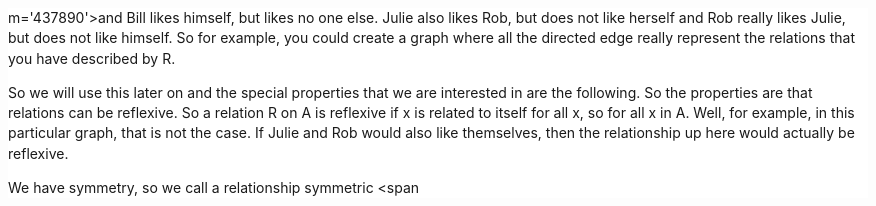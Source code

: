   m='437890'>and</span> <span m='438070'>Bill</span> <span
  m='438280'>likes</span> <span m='438510'>himself,</span> <span
  m='439620'>but</span> <span m='439750'>likes</span> <span m='440020'>no</span>
  <span m='440180'>one</span> <span m='440370'>else.</span> <span
  m='443690'>Julie</span> <span m='443980'>also</span> <span
  m='444260'>likes</span> <span m='444630'>Rob,</span> <span
  m='444990'>but</span> <span m='445130'>does</span> <span m='445300'>not</span>
  <span m='445410'>like</span> <span m='445640'>herself</span> <span
  m='446670'>and</span> <span m='446830'>Rob</span> <span
  m='447030'>really</span> <span m='447280'>likes</span> <span
  m='447480'>Julie,</span> <span m='447660'>but</span> <span
  m='448470'>does</span> <span m='448660'>not</span> <span
  m='448770'>like</span> <span m='449010'>himself.</span> <span
  m='449510'>So</span> <span m='449630'>for</span> <span
  m='449790'>example,</span> <span m='454340'>you</span> <span
  m='454480'>could</span> <span m='454630'>create</span> <span
  m='454920'>a</span> <span m='454970'>graph</span> <span
  m='455530'>where</span> <span m='456070'>all</span> <span
  m='456210'>the</span> <span m='456320'>directed</span> <span
  m='456730'>edge</span> <span m='457140'>really</span> <span
  m='457520'>represent</span> <span m='462230'>the</span> <span
  m='462420'>relations</span> <span m='462980'>that</span> <span
  m='463120'>you</span> <span m='463200'>have</span> <span
  m='463410'>described</span> <span m='463900'>by</span> <span
  m='464110'>R.</span> </p><p><span m='465260'>So</span> <span
  m='466722'>we</span> <span m='467120'>will</span> <span m='467340'>use</span>
  <span m='467610'>this</span> <span m='468080'>later</span> <span
  m='468380'>on</span> <span m='469220'>and</span> <span m='470550'>the</span>
  <span m='470630'>special</span> <span m='471060'>properties</span> <span
  m='471207'>that</span> <span m='471355'>we</span> <span m='471650'>are</span>
  <span m='471730'>interested</span> <span m='472230'>in</span> <span
  m='474800'>are</span> <span m='474980'>the</span> <span
  m='475040'>following.</span> <span m='476030'>So</span> <span
  m='476140'>the</span> <span m='476250'>properties</span> <span
  m='476880'>are</span> <span m='478920'>that</span> <span
  m='479550'>relations</span> <span m='480280'>can</span> <span
  m='481510'>be</span> <span m='482000'>reflexive.</span> <span
  m='483620'>So</span> <span m='483930'>a</span> <span
  m='484240'>relation</span> <span m='488200'>R</span> <span
  m='488990'>on</span> <span m='490258'>A</span> <span m='491620'>is</span>
  <span m='493530'>reflexive</span> <span m='496970'>if</span> <span
  m='499670'>x</span> <span m='500070'>is</span> <span m='500270'>related</span>
  <span m='500710'>to</span> <span m='500840'>itself</span> <span
  m='501770'>for</span> <span m='502370'>all</span> <span m='502660'>x,</span>
  <span m='504570'>so</span> <span m='509300'>for</span> <span
  m='509600'>all</span> <span m='509860'>x</span> <span m='510280'>in</span>
  <span m='510650'>A.</span> <span m='514659'>Well,</span> <span
  m='514900'>for</span> <span m='515039'>example,</span> <span
  m='515690'>in</span> <span m='515799'>this</span> <span
  m='515990'>particular</span> <span m='516429'>graph,</span> <span
  m='517440'>that</span> <span m='517540'>is</span> <span m='517640'>not</span>
  <span m='517730'>the</span> <span m='517830'>case.</span> <span
  m='519120'>If</span> <span m='519789'>Julie</span> <span m='520230'>and</span>
  <span m='520370'>Rob</span> <span m='520630'>would</span> <span
  m='520780'>also</span> <span m='521090'>like</span> <span
  m='521340'>themselves,</span> <span m='522200'>then</span> <span
  m='522440'>the</span> <span m='522530'>relationship</span> <span
  m='523159'>up</span> <span m='523320'>here</span> <span
  m='524169'>would</span> <span m='524250'>actually</span> <span
  m='524520'>be</span> <span m='524670'>reflexive.</span> </p><p><span
  m='527220'>We</span> <span m='527340'>have</span> <span
  m='528750'>symmetry,</span> <span m='530380'>so</span> <span
  m='530590'>we</span> <span m='530700'>call</span> <span m='530920'>a</span>
  <span m='530980'>relationship</span> <span m='532110'>symmetric</span> <span